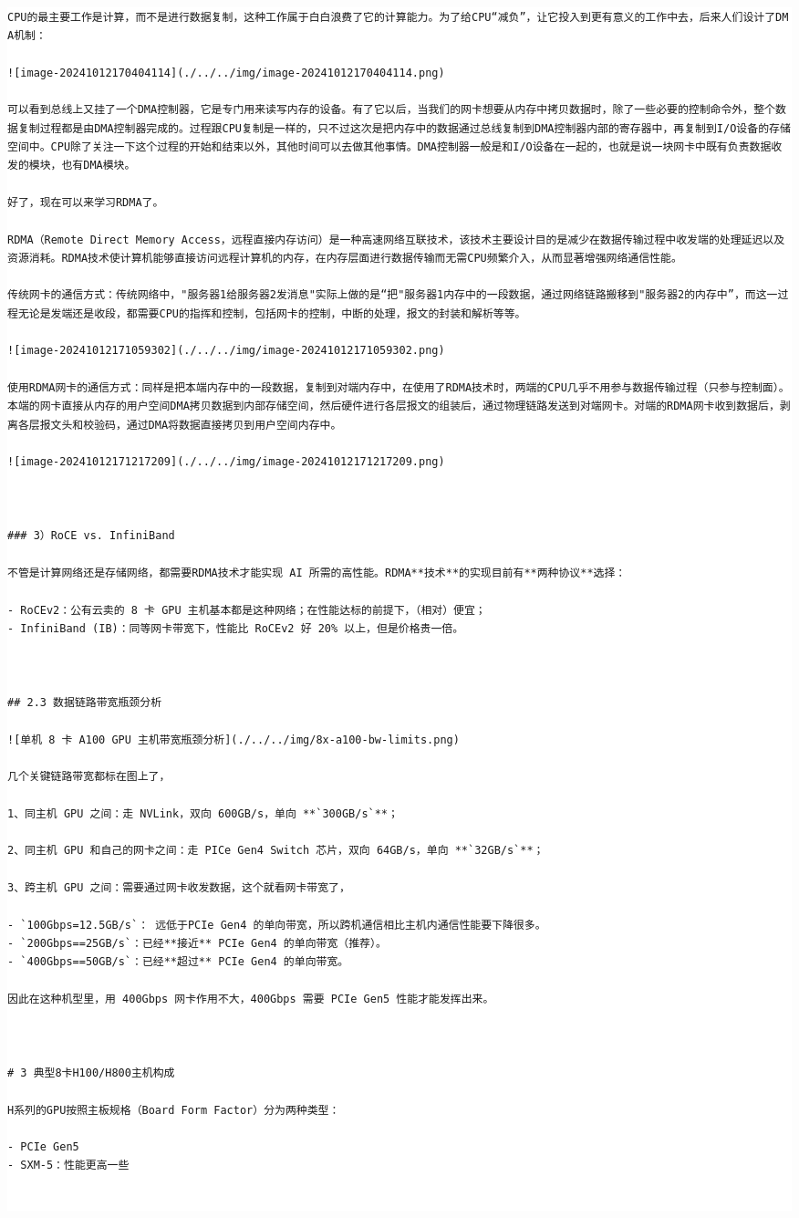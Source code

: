   ```shell
CPU的最主要工作是计算，而不是进行数据复制，这种工作属于白白浪费了它的计算能力。为了给CPU“减负”，让它投入到更有意义的工作中去，后来人们设计了DMA机制：

![image-20241012170404114](./../../img/image-20241012170404114.png)

可以看到总线上又挂了一个DMA控制器，它是专门用来读写内存的设备。有了它以后，当我们的网卡想要从内存中拷贝数据时，除了一些必要的控制命令外，整个数据复制过程都是由DMA控制器完成的。过程跟CPU复制是一样的，只不过这次是把内存中的数据通过总线复制到DMA控制器内部的寄存器中，再复制到I/O设备的存储空间中。CPU除了关注一下这个过程的开始和结束以外，其他时间可以去做其他事情。DMA控制器一般是和I/O设备在一起的，也就是说一块网卡中既有负责数据收发的模块，也有DMA模块。

好了，现在可以来学习RDMA了。

RDMA（Remote Direct Memory Access，远程直接内存访问）是一种高速网络互联技术，该技术主要设计目的是减少在数据传输过程中收发端的处理延迟以及资源消耗。RDMA技术使计算机能够直接访问远程计算机的内存，在内存层面进行数据传输而无需CPU频繁介入，从而显著增强网络通信性能。

传统网卡的通信方式：传统网络中，"服务器1给服务器2发消息"实际上做的是“把"服务器1内存中的一段数据，通过网络链路搬移到"服务器2的内存中”，而这一过程无论是发端还是收段，都需要CPU的指挥和控制，包括网卡的控制，中断的处理，报文的封装和解析等等。

![image-20241012171059302](./../../img/image-20241012171059302.png)

使用RDMA网卡的通信方式：同样是把本端内存中的一段数据，复制到对端内存中，在使用了RDMA技术时，两端的CPU几乎不用参与数据传输过程（只参与控制面）。本端的网卡直接从内存的用户空间DMA拷贝数据到内部存储空间，然后硬件进行各层报文的组装后，通过物理链路发送到对端网卡。对端的RDMA网卡收到数据后，剥离各层报文头和校验码，通过DMA将数据直接拷贝到用户空间内存中。

![image-20241012171217209](./../../img/image-20241012171217209.png)



### 3）RoCE vs. InfiniBand

不管是计算网络还是存储网络，都需要RDMA技术才能实现 AI 所需的高性能。RDMA**技术**的实现目前有**两种协议**选择：

- RoCEv2：公有云卖的 8 卡 GPU 主机基本都是这种网络；在性能达标的前提下，（相对）便宜；
- InfiniBand (IB)：同等网卡带宽下，性能比 RoCEv2 好 20% 以上，但是价格贵一倍。



## 2.3 数据链路带宽瓶颈分析

![单机 8 卡 A100 GPU 主机带宽瓶颈分析](./../../img/8x-a100-bw-limits.png)

几个关键链路带宽都标在图上了，

1、同主机 GPU 之间：走 NVLink，双向 600GB/s，单向 **`300GB/s`**；

2、同主机 GPU 和自己的网卡之间：走 PICe Gen4 Switch 芯片，双向 64GB/s，单向 **`32GB/s`**；

3、跨主机 GPU 之间：需要通过网卡收发数据，这个就看网卡带宽了，

- `100Gbps=12.5GB/s`： 远低于PCIe Gen4 的单向带宽，所以跨机通信相比主机内通信性能要下降很多。
- `200Gbps==25GB/s`：已经**接近** PCIe Gen4 的单向带宽（推荐）。
- `400Gbps==50GB/s`：已经**超过** PCIe Gen4 的单向带宽。

因此在这种机型里，用 400Gbps 网卡作用不大，400Gbps 需要 PCIe Gen5 性能才能发挥出来。



# 3 典型8卡H100/H800主机构成

H系列的GPU按照主板规格（Board Form Factor）分为两种类型：

- PCIe Gen5
- SXM-5：性能更高一些



  ```